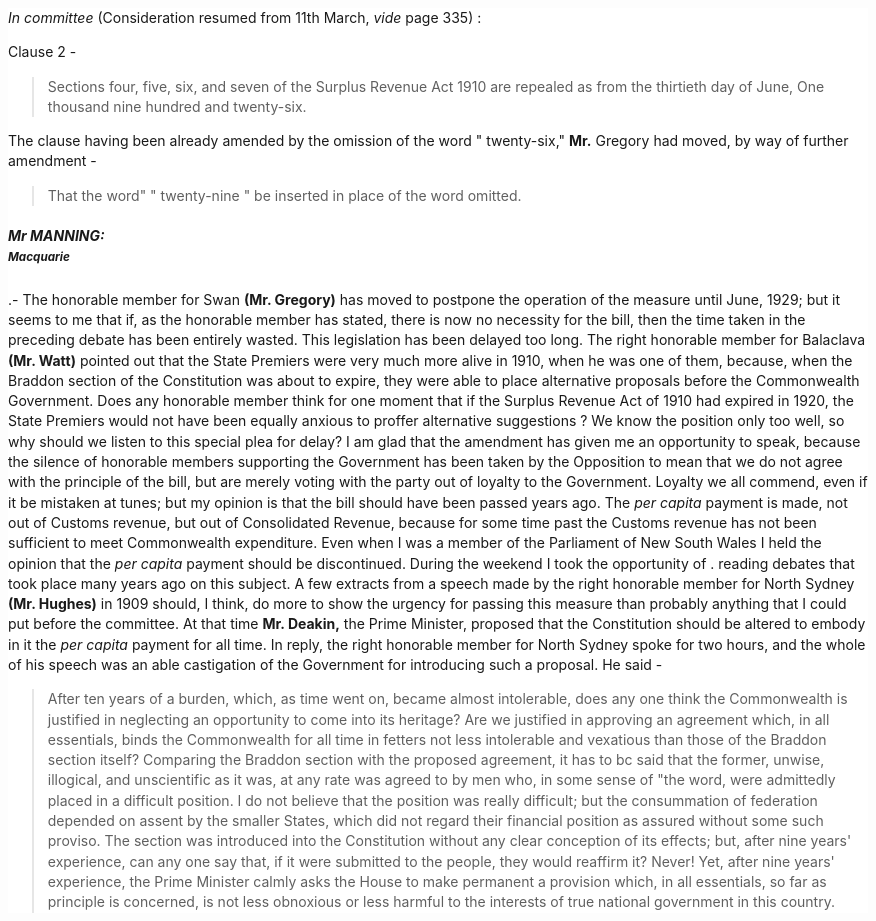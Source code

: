 
 *In committee* (Consideration resumed from 11th March,  *vide*  page 335) : 

Clause 2 - 

  >Sections four, five, six, and seven of the Surplus Revenue Act 1910 are repealed as from the thirtieth day of June, One thousand nine hundred and twenty-six. 

The clause having been already amended by the omission of the word " twenty-six,"  **Mr.**  Gregory  had moved, by way of further amendment - 

  >That the word" " twenty-nine " be inserted in place of the word omitted. 

##### Mr MANNING:<br><small class="text-muted">Macquarie</small>

.- The honorable member for Swan  **(Mr. Gregory)**  has moved to postpone the operation of the measure until June, 1929; but it seems to me that if, as the honorable member has stated, there is now no necessity for the bill, then the time taken in the preceding debate has been entirely wasted. This legislation has been delayed too long. The right honorable member for Balaclava  **(Mr. Watt)**  pointed out that the State Premiers were very much more alive in 1910, when he was one of them, because, when the Braddon section of the Constitution was about to expire, they were able to place alternative proposals before the Commonwealth Government. Does any honorable member think for one moment that if the Surplus Revenue Act of 1910 had expired in 1920, the State Premiers would not have been equally anxious to proffer alternative suggestions ? We know the position only too well, so why should we listen to this special plea for delay? I am glad that the amendment has given me an opportunity to speak, because the silence of honorable members supporting the Government has been taken by the Opposition to mean that we do not agree with the principle of the bill, but are merely voting with the party out of loyalty to the Government. Loyalty we all commend, even if it be mistaken at tunes; but my opinion is that the bill should have been passed years ago. The  *per capita*  payment is made, not out of Customs revenue, but out of Consolidated Revenue, because for some time past the Customs revenue has not been sufficient to meet Commonwealth expenditure. Even when I was a member of the Parliament of New South Wales I held the opinion that the  *per capita*  payment should be discontinued. During the weekend I took the opportunity of . reading debates that took place many years ago on this subject. A few extracts from a speech made by the right honorable member for North Sydney  **(Mr. Hughes)**  in 1909 should, I think, do more to show the urgency for passing this measure than probably anything that I could put before the committee. At that time  **Mr. Deakin,**  the Prime Minister, proposed that the Constitution should be altered to embody in it the  *per capita*  payment for all time. In reply, the right honorable member for North Sydney spoke for two hours, and the whole of his speech was an able castigation of the Government for introducing such a proposal. He said - 

  > After ten years of a burden, which, as time went on, became almost intolerable, does any one think the Commonwealth is justified in neglecting an opportunity to come into its heritage? Are we justified in approving an agreement which, in all essentials, binds the Commonwealth for all time in fetters not less intolerable and vexatious than those of the Braddon section itself? Comparing the Braddon section with the proposed agreement, it has to bc said that the former, unwise, illogical, and unscientific as it was, at any rate was agreed to by men who, in some sense of "the word, were admittedly placed in a difficult position. I do not believe that the position was really difficult; but the consummation of federation depended on assent by the smaller States, which did not regard their financial position as assured without some such proviso. The section was introduced into the Constitution without any clear conception of its effects; but, after nine years' experience, can any one say that, if it were submitted to the people, they would reaffirm it? Never! Yet, after nine years' experience, the Prime Minister calmly asks the House to make permanent a provision which, in all essentials, so far as principle is concerned, is not less obnoxious or less harmful to the interests of true national government in this country. 
